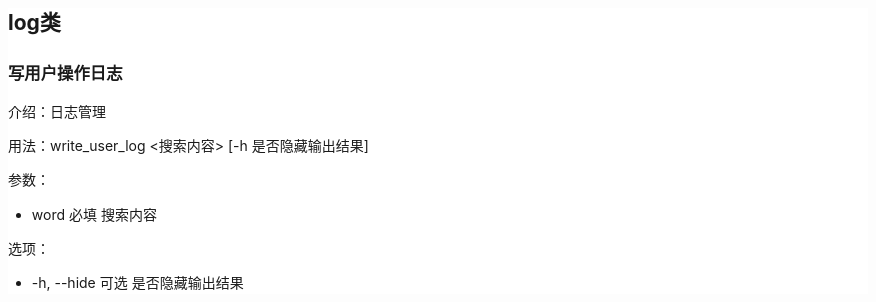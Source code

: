 ## log类

### 写用户操作日志

介绍：日志管理

用法：write_user_log <搜索内容> [-h 是否隐藏输出结果]

参数：

- word 必填 搜索内容

选项：

- -h, --hide 可选 是否隐藏输出结果
